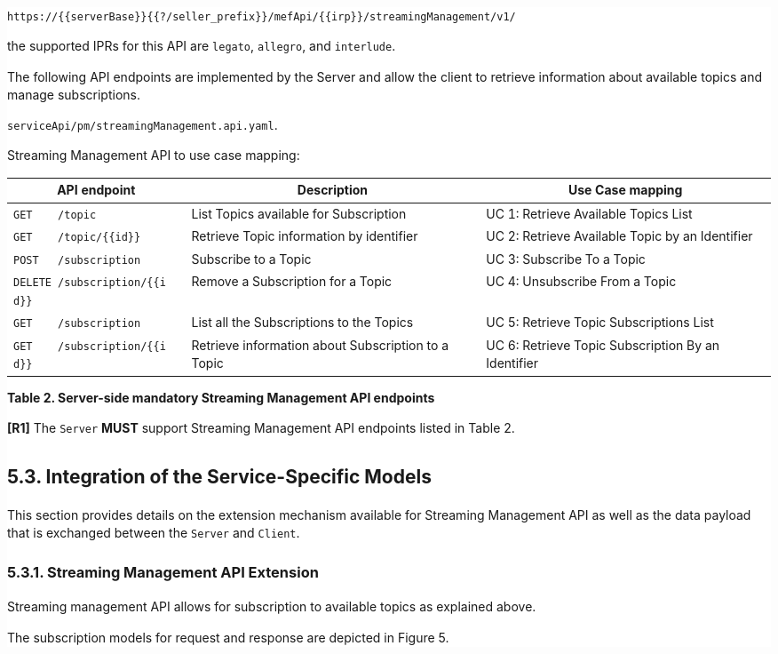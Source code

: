 `https://{{serverBase}}{{?/seller_prefix}}/mefApi/{{irp}}/streamingManagement/v1/`

the supported IPRs for this API are `legato`, `allegro`, and `interlude`.

The following API endpoints are implemented by the Server and allow the client
to retrieve information about available topics and manage subscriptions.

`serviceApi/pm/streamingManagement.api.yaml`.

Streaming Management API to use case mapping:

| API endpoint                   | Description                                                           | Use Case mapping                                   |
| ---------------------------    | --------------------------------------------------------------------- | -------------------------------------------------- |
| `GET    /topic`                | List Topics available for Subscription                                | UC 1: Retrieve Available Topics List               |
| `GET    /topic/{{id}}`         | Retrieve Topic information by identifier                              | UC 2: Retrieve Available Topic by an Identifier    |
| `POST   /subscription`         | Subscribe to a Topic                                                  | UC 3: Subscribe To a Topic                         |
| `DELETE /subscription/{{id}}`  | Remove a Subscription for a Topic                                     | UC 4: Unsubscribe From a Topic                     |
| `GET    /subscription`         | List all the Subscriptions to the Topics                              | UC 5: Retrieve Topic Subscriptions List            |
| `GET    /subscription/{{id}}`  | Retrieve information about Subscription to a Topic                    | UC 6: Retrieve Topic Subscription By an Identifier |

**Table 2. Server-side mandatory Streaming Management API endpoints**

**[R1]** The `Server` **MUST** support Streaming Management API endpoints listed
in Table 2.

## 5.3. Integration of the Service-Specific Models

This section provides details on the extension mechanism available
for Streaming Management API
as well as the data payload that is exchanged between the `Server` and `Client`.

### 5.3.1. Streaming Management API Extension

Streaming management API allows for subscription
to available topics as explained above.

The subscription models for request and response are depicted in Figure 5.
